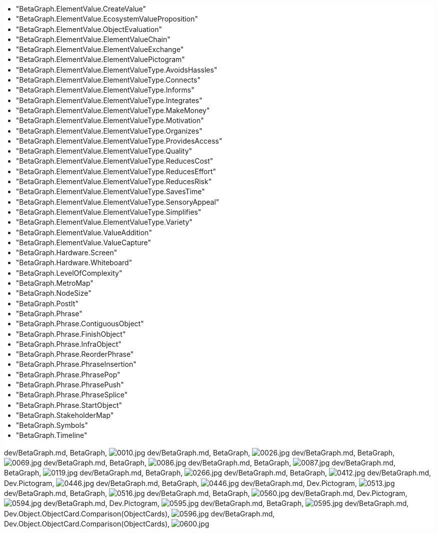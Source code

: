 - "BetaGraph.ElementValue.CreateValue"
- "BetaGraph.ElementValue.EcosystemValueProposition"
- "BetaGraph.ElementValue.ObjectEvaluation"
- "BetaGraph.ElementValue.ElementValueChain"
- "BetaGraph.ElementValue.ElementValueExchange"
- "BetaGraph.ElementValue.ElementValuePictogram"
- "BetaGraph.ElementValue.ElementValueType.AvoidsHassles"
- "BetaGraph.ElementValue.ElementValueType.Connects"
- "BetaGraph.ElementValue.ElementValueType.Informs"
- "BetaGraph.ElementValue.ElementValueType.Integrates"
- "BetaGraph.ElementValue.ElementValueType.MakeMoney"
- "BetaGraph.ElementValue.ElementValueType.Motivation"
- "BetaGraph.ElementValue.ElementValueType.Organizes"
- "BetaGraph.ElementValue.ElementValueType.ProvidesAccess"
- "BetaGraph.ElementValue.ElementValueType.Quality"
- "BetaGraph.ElementValue.ElementValueType.ReducesCost"
- "BetaGraph.ElementValue.ElementValueType.ReducesEffort"
- "BetaGraph.ElementValue.ElementValueType.ReducesRisk"
- "BetaGraph.ElementValue.ElementValueType.SavesTime"
- "BetaGraph.ElementValue.ElementValueType.SensoryAppeal"
- "BetaGraph.ElementValue.ElementValueType.Simplifies"
- "BetaGraph.ElementValue.ElementValueType.Variety"
- "BetaGraph.ElementValue.ValueAddition"
- "BetaGraph.ElementValue.ValueCapture"
- "BetaGraph.Hardware.Screen"
- "BetaGraph.Hardware.Whiteboard"
- "BetaGraph.LevelOfComplexity"
- "BetaGraph.MetroMap"
- "BetaGraph.NodeSize"
- "BetaGraph.PostIt"
- "BetaGraph.Phrase"
- "BetaGraph.Phrase.ContiguousObject"
- "BetaGraph.Phrase.FinishObject"
- "BetaGraph.Phrase.InfraObject"
- "BetaGraph.Phrase.ReorderPhrase"
- "BetaGraph.Phrase.PhraseInsertion"
- "BetaGraph.Phrase.PhrasePop"
- "BetaGraph.Phrase.PhrasePush"
- "BetaGraph.Phrase.PhraseSplice"
- "BetaGraph.Phrase.StartObject"
- "BetaGraph.StakeholderMap"
- "BetaGraph.Symbols"
- "BetaGraph.Timeline"

dev/BetaGraph.md, <dev>BetaGraph</dev>, ![0010.jpg](/PaperPhoto/0010.jpg)
dev/BetaGraph.md, <dev>BetaGraph</dev>, ![0026.jpg](/PaperPhoto/0026.jpg)
dev/BetaGraph.md, <dev>BetaGraph</dev>, ![0069.jpg](/PaperPhoto/0069.jpg)
dev/BetaGraph.md, <dev>BetaGraph</dev>, ![0086.jpg](/PaperPhoto/0086.jpg)
dev/BetaGraph.md, <dev>BetaGraph</dev>, ![0087.jpg](/PaperPhoto/0087.jpg)
dev/BetaGraph.md, <dev>BetaGraph</dev>, ![0119.jpg](/PaperPhoto/0119.jpg)
dev/BetaGraph.md, <dev>BetaGraph</dev>, ![0266.jpg](/PaperPhoto/0266.jpg)
dev/BetaGraph.md, <dev>BetaGraph</dev>, ![0412.jpg](/PaperPhoto/0412.jpg)
dev/BetaGraph.md, <dev>Dev.Pictogram</dev>, ![0446.jpg](/PaperPhoto/0446.jpg)
dev/BetaGraph.md, <dev>BetaGraph</dev>, ![0446.jpg](/PaperPhoto/0446.jpg)
dev/BetaGraph.md, <dev>Dev.Pictogram</dev>, ![0513.jpg](/PaperPhoto/0513.jpg)
dev/BetaGraph.md, <dev>BetaGraph</dev>, ![0516.jpg](/PaperPhoto/0516.jpg)
dev/BetaGraph.md, <dev>BetaGraph</dev>, ![0560.jpg](/PaperPhoto/0560.jpg)
dev/BetaGraph.md, <dev>Dev.Pictogram</dev>, ![0594.jpg](/PaperPhoto/0594.jpg)
dev/BetaGraph.md, <dev>Dev.Pictogram</dev>, ![0595.jpg](/PaperPhoto/0595.jpg)
dev/BetaGraph.md, <dev>BetaGraph</dev>, ![0595.jpg](/PaperPhoto/0595.jpg)
dev/BetaGraph.md, <dev>Dev.Object.ObjectCard.Comparison(ObjectCards)</dev>, ![0596.jpg](/PaperPhoto/0596.jpg)
dev/BetaGraph.md, <dev>Dev.Object.ObjectCard.Comparison(ObjectCards)</dev>, ![0600.jpg](/PaperPhoto/0600.jpg)